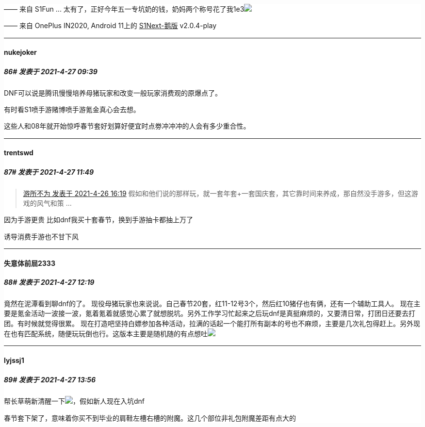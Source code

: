 —— 来自 S1Fun ...</blockquote>
太有了，正好今年五一专坑奶的钱，奶妈两个称号花了我1e3<img src="https://static.saraba1st.com/image/smiley/face2017/033.png" referrerpolicy="no-referrer">

—— 来自 OnePlus IN2020, Android 11上的 [S1Next-鹅版](https://github.com/ykrank/S1-Next/releases) v2.0.4-play


*****

####  nukejoker  
##### 86#       发表于 2021-4-27 09:39


DNF可以说是腾讯慢慢培养母猪玩家和改变一般玩家消费观的原爆点了。


有时看S1喷手游赌博喷手游氪金真心会去想。

这些人和08年就开始惊呼春节套好划算好便宜时点劵冲冲冲的人会有多少重合性。


*****

####  trentswd  
##### 87#       发表于 2021-4-27 11:49


<blockquote><a href="httphttps://bbs.saraba1st.com/2b/forum.php?mod=redirect&amp;goto=findpost&amp;pid=51068416&amp;ptid=2001004" target="_blank">游所不为 发表于 2021-4-26 16:19</a>
假如和他们说的那样玩，就一套年套+一套国庆套，其它靠时间来养成，那自然没手游多，但这游戏的风气和策 ...</blockquote>
因为手游更贵
比如dnf我买十套春节，换到手游抽卡都抽上万了

诱导消费手游也不甘下风


*****

####  失意体前屈2333  
##### 88#       发表于 2021-4-27 12:19


竟然在泥潭看到聊dnf的了。
现役母猪玩家也来说说。自己春节20套，红11-12号3个，然后红10猪仔也有俩，还有一个辅助工具人。
现在主要是氪金活动一波接一波，氪着氪着就感觉心累了就想脱坑。另外工作学习忙起来之后玩dnf是真挺麻烦的，又要清日常，打团日还要去打团。有时候就觉得很累。
现在打造吧坚持白嫖参加各种活动，拉满的话起一个能打所有副本的号也不麻烦，主要是几次礼包得赶上。另外现在也有匹配系统，随便玩玩倒也行。这版本主要是随机随的有点想吐<img src="https://static.saraba1st.com/image/smiley/face2017/001.png" referrerpolicy="no-referrer">


*****

####  lyjssj1  
##### 89#       发表于 2021-4-27 13:56


帮长草萌新清醒一下<img src="https://static.saraba1st.com/image/smiley/face2017/053.png" referrerpolicy="no-referrer">，假如新人现在入坑dnf


春节套下架了，意味着你买不到毕业的肩鞋左槽右槽的附魔。这几个部位非礼包附魔差距有点大的

